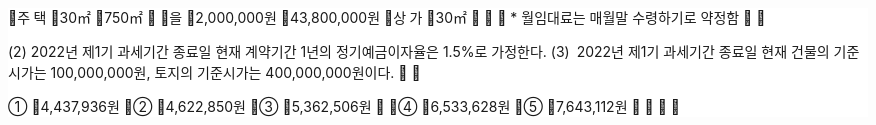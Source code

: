 주 택
30㎡
750㎡

을
2,000,000원
43,800,000원
상 가
30㎡


 * 월임대료는 매월말 수령하기로 약정함



(2) 2022년 제1기 과세기간 종료일 현재 계약기간 1년의 정기예금이자율은 1.5%로 가정한다. 
(3)  2022년 제1기 과세기간 종료일 현재 건물의 기준시가는 100,000,000원, 토지의 기준시가는 400,000,000원이다.


 
①
4,437,936원
②
4,622,850원
③
5,362,506원

④
6,533,628원
⑤
7,643,112원












